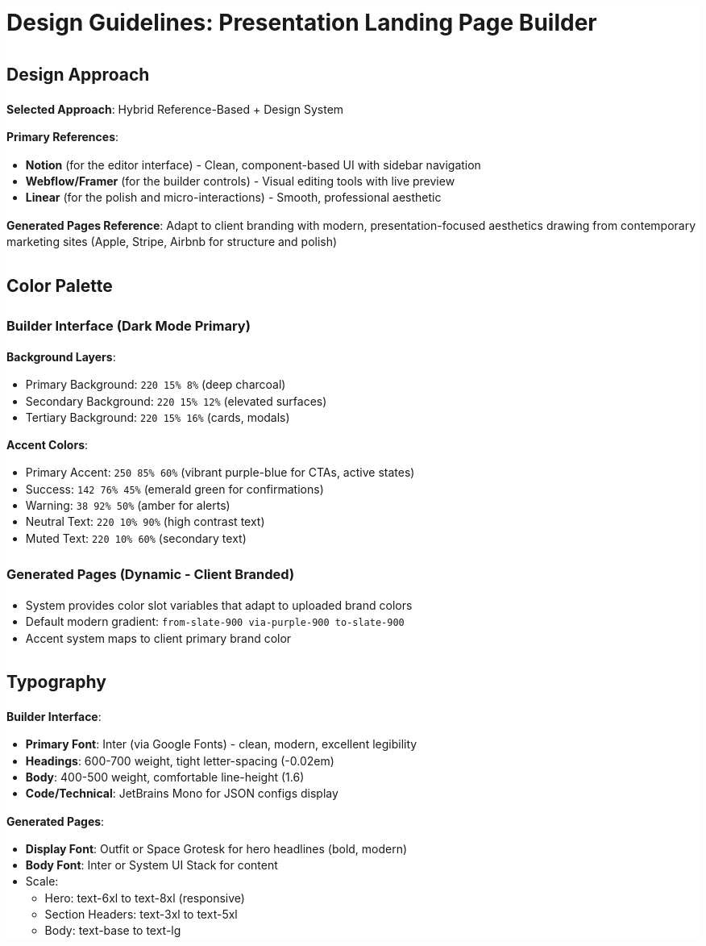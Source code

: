 # Design Guidelines: Presentation Landing Page Builder

## Design Approach

**Selected Approach**: Hybrid Reference-Based + Design System

**Primary References**: 
- **Notion** (for the editor interface) - Clean, component-based UI with sidebar navigation
- **Webflow/Framer** (for the builder controls) - Visual editing tools with live preview
- **Linear** (for the polish and micro-interactions) - Smooth, professional aesthetic

**Generated Pages Reference**: Adapt to client branding with modern, presentation-focused aesthetics drawing from contemporary marketing sites (Apple, Stripe, Airbnb for structure and polish)

## Color Palette

### Builder Interface (Dark Mode Primary)
**Background Layers**:
- Primary Background: `220 15% 8%` (deep charcoal)
- Secondary Background: `220 15% 12%` (elevated surfaces)
- Tertiary Background: `220 15% 16%` (cards, modals)

**Accent Colors**:
- Primary Accent: `250 85% 60%` (vibrant purple-blue for CTAs, active states)
- Success: `142 76% 45%` (emerald green for confirmations)
- Warning: `38 92% 50%` (amber for alerts)
- Neutral Text: `220 10% 90%` (high contrast text)
- Muted Text: `220 10% 60%` (secondary text)

### Generated Pages (Dynamic - Client Branded)
- System provides color slot variables that adapt to uploaded brand colors
- Default modern gradient: `from-slate-900 via-purple-900 to-slate-900`
- Accent system maps to client primary brand color

## Typography

**Builder Interface**:
- **Primary Font**: Inter (via Google Fonts) - clean, modern, excellent legibility
- **Headings**: 600-700 weight, tight letter-spacing (-0.02em)
- **Body**: 400-500 weight, comfortable line-height (1.6)
- **Code/Technical**: JetBrains Mono for JSON configs display

**Generated Pages**:
- **Display Font**: Outfit or Space Grotesk for hero headlines (bold, modern)
- **Body Font**: Inter or System UI Stack for content
- Scale: 
  - Hero: text-6xl to text-8xl (responsive)
  - Section Headers: text-3xl to text-5xl
  - Body: text-base to text-lg
